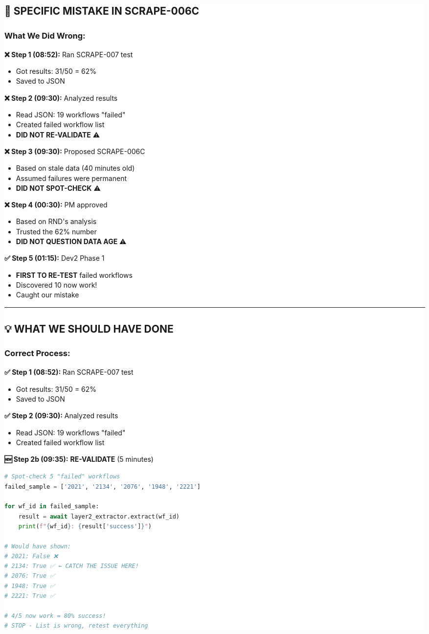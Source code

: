 
## 🎯 **SPECIFIC MISTAKE IN SCRAPE-006C**

### **What We Did Wrong:**

**❌ Step 1 (08:52):** Ran SCRAPE-007 test
- Got results: 31/50 = 62%
- Saved to JSON

**❌ Step 2 (09:30):** Analyzed results
- Read JSON: 19 workflows "failed"
- Created failed workflow list
- **DID NOT RE-VALIDATE** ⚠️

**❌ Step 3 (09:30):** Proposed SCRAPE-006C
- Based on stale data (40 minutes old)
- Assumed failures were permanent
- **DID NOT SPOT-CHECK** ⚠️

**❌ Step 4 (00:30):** PM approved
- Based on RND's analysis
- Trusted the 62% number
- **DID NOT QUESTION DATA AGE** ⚠️

**✅ Step 5 (01:15):** Dev2 Phase 1
- **FIRST TO RE-TEST** failed workflows
- Discovered 10 now work!
- Caught our mistake

---

## 💡 **WHAT WE SHOULD HAVE DONE**

### **Correct Process:**

**✅ Step 1 (08:52):** Ran SCRAPE-007 test
- Got results: 31/50 = 62%
- Saved to JSON

**✅ Step 2 (09:30):** Analyzed results
- Read JSON: 19 workflows "failed"
- Created failed workflow list

**🆕 Step 2b (09:35):** **RE-VALIDATE** (5 minutes)
```python
# Spot-check 5 "failed" workflows
failed_sample = ['2021', '2134', '2076', '1948', '2221']

for wf_id in failed_sample:
    result = await layer2_extractor.extract(wf_id)
    print(f"{wf_id}: {result['success']}")

# Would have shown:
# 2021: False ❌
# 2134: True ✅ ← CATCH THE ISSUE HERE!
# 2076: True ✅
# 1948: True ✅
# 2221: True ✅

# 4/5 now work = 80% success!
# STOP - List is wrong, retest everything
```
